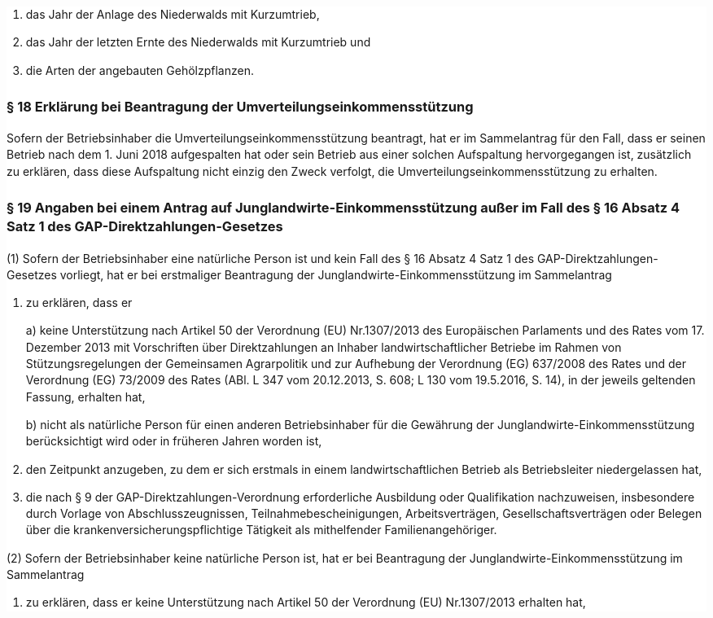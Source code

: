 1.  das Jahr der Anlage des Niederwalds mit Kurzumtrieb,


2.  das Jahr der letzten Ernte des Niederwalds mit Kurzumtrieb und


3.  die Arten der angebauten Gehölzpflanzen.





### § 18 Erklärung bei Beantragung der Umverteilungseinkommensstützung

Sofern der Betriebsinhaber die Umverteilungseinkommensstützung beantragt, hat er im Sammelantrag für den Fall, dass er seinen Betrieb nach dem 1. Juni 2018 aufgespalten hat oder sein Betrieb aus einer solchen Aufspaltung hervorgegangen ist, zusätzlich zu erklären, dass diese Aufspaltung nicht einzig den Zweck verfolgt, die Umverteilungseinkommensstützung zu erhalten.


### § 19 Angaben bei einem Antrag auf Junglandwirte-Einkommensstützung außer im Fall des § 16 Absatz 4 Satz 1 des GAP-Direktzahlungen-Gesetzes

(1) Sofern der Betriebsinhaber eine natürliche Person ist und kein Fall des § 16 Absatz 4 Satz 1 des GAP-Direktzahlungen-Gesetzes vorliegt, hat er bei erstmaliger Beantragung der Junglandwirte-Einkommensstützung im Sammelantrag

1.  zu erklären, dass er

    a)  keine Unterstützung nach Artikel 50 der Verordnung (EU) Nr.1307/2013 des Europäischen Parlaments und des Rates vom 17. Dezember 2013 mit Vorschriften über Direktzahlungen an Inhaber landwirtschaftlicher Betriebe im Rahmen von Stützungsregelungen der Gemeinsamen Agrarpolitik und zur Aufhebung der Verordnung (EG) 637/2008 des Rates und der Verordnung (EG) 73/2009 des Rates (ABl. L 347 vom 20.12.2013, S. 608; L 130 vom 19.5.2016, S. 14), in der jeweils geltenden Fassung, erhalten hat,


    b)  nicht als natürliche Person für einen anderen Betriebsinhaber für die Gewährung der Junglandwirte-Einkommensstützung berücksichtigt wird oder in früheren Jahren worden ist,





2.  den Zeitpunkt anzugeben, zu dem er sich erstmals in einem landwirtschaftlichen Betrieb als Betriebsleiter niedergelassen hat,


3.  die nach § 9 der GAP-Direktzahlungen-Verordnung erforderliche Ausbildung oder Qualifikation nachzuweisen, insbesondere durch Vorlage von Abschlusszeugnissen, Teilnahmebescheinigungen, Arbeitsverträgen, Gesellschaftsverträgen oder Belegen über die krankenversicherungspflichtige Tätigkeit als mithelfender Familienangehöriger.




(2) Sofern der Betriebsinhaber keine natürliche Person ist, hat er bei Beantragung der Junglandwirte-Einkommensstützung im Sammelantrag

1.  zu erklären, dass er keine Unterstützung nach Artikel 50 der Verordnung (EU) Nr.1307/2013 erhalten hat,
